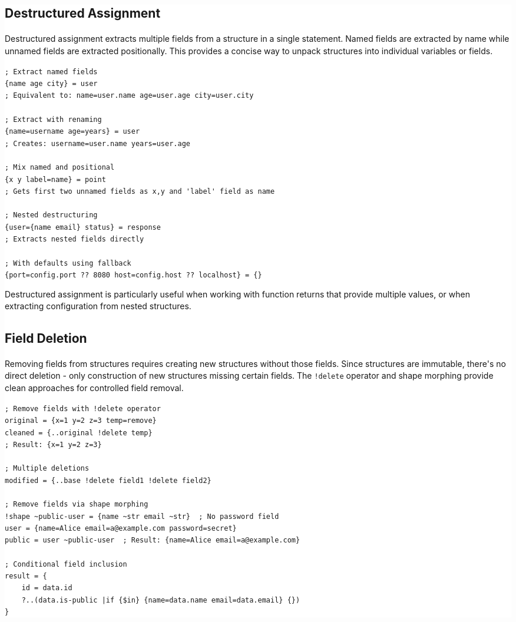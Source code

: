 ## Destructured Assignment

Destructured assignment extracts multiple fields from a structure in a single statement. Named fields are extracted by name while unnamed fields are extracted positionally. This provides a concise way to unpack structures into individual variables or fields.

```comp
; Extract named fields
{name age city} = user
; Equivalent to: name=user.name age=user.age city=user.city

; Extract with renaming
{name=username age=years} = user
; Creates: username=user.name years=user.age

; Mix named and positional
{x y label=name} = point
; Gets first two unnamed fields as x,y and 'label' field as name

; Nested destructuring
{user={name email} status} = response
; Extracts nested fields directly

; With defaults using fallback
{port=config.port ?? 8080 host=config.host ?? localhost} = {}
```

Destructured assignment is particularly useful when working with function returns that provide multiple values, or when extracting configuration from nested structures.

## Field Deletion

Removing fields from structures requires creating new structures without those fields. Since structures are immutable, there's no direct deletion - only construction of new structures missing certain fields. The `!delete` operator and shape morphing provide clean approaches for controlled field removal.

```comp
; Remove fields with !delete operator
original = {x=1 y=2 z=3 temp=remove}
cleaned = {..original !delete temp}
; Result: {x=1 y=2 z=3}

; Multiple deletions
modified = {..base !delete field1 !delete field2}

; Remove fields via shape morphing
!shape ~public-user = {name ~str email ~str}  ; No password field
user = {name=Alice email=a@example.com password=secret}
public = user ~public-user  ; Result: {name=Alice email=a@example.com}

; Conditional field inclusion
result = {
    id = data.id
    ?..(data.is-public |if {$in} {name=data.name email=data.email} {})
}
```
